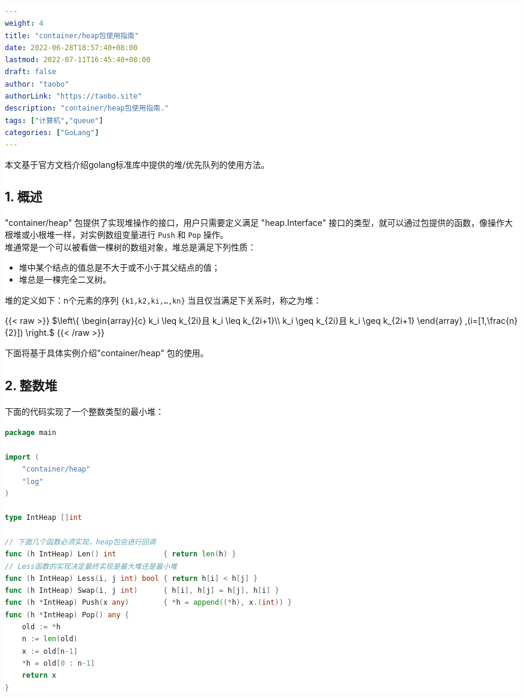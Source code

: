 ```yaml
---
weight: 4
title: "container/heap包使用指南"
date: 2022-06-28T18:57:40+08:00
lastmod: 2022-07-11T16:45:40+08:00
draft: false
author: "taobo"
authorLink: "https://taobo.site"
description: "container/heap包使用指南."
tags: ["计算机","queue"]
categories: ["GoLang"]
---
```

本文基于官方文档介绍golang标准库中提供的堆/优先队列的使用方法。 <br />

<a name="HG4Ln"></a>
## 1. 概述
"container/heap" 包提供了实现堆操作的接口，用户只需要定义满足 "heap.Interface" 接口的类型，就可以通过包提供的函数，像操作大根堆或小根堆一样，对实例数组变量进行 `Push` 和 `Pop` 操作。<br />堆通常是一个可以被看做一棵树的数组对象，堆总是满足下列性质：

- 堆中某个结点的值总是不大于或不小于其父结点的值；
- 堆总是一棵完全二叉树。

堆的定义如下：n个元素的序列 `{k1,k2,ki,…,kn}` 当且仅当满足下关系时，称之为堆：

{{< raw >}}
$\left\{
 \begin{array}{c}
k_i \leq k_{2i}且 k_i \leq k_{2i+1}\\ 
k_i \geq k_{2i}且 k_i \geq k_{2i+1}
\end{array}
,(i=[1,\frac{n}{2}])
\right.$
{{< /raw >}}

下面将基于具体实例介绍"container/heap" 包的使用。

## 2. 整数堆
下面的代码实现了一个整数类型的最小堆：
```go
package main

import (
	"container/heap"
	"log"
)

type IntHeap []int

// 下面几个函数必须实现，heap包会进行回调
func (h IntHeap) Len() int           { return len(h) }
// Less函数的实现决定最终实现是最大堆还是最小堆
func (h IntHeap) Less(i, j int) bool { return h[i] < h[j] }
func (h IntHeap) Swap(i, j int)      { h[i], h[j] = h[j], h[i] }
func (h *IntHeap) Push(x any)        { *h = append((*h), x.(int)) }
func (h *IntHeap) Pop() any {
	old := *h
	n := len(old)
	x := old[n-1]
	*h = old[0 : n-1]
	return x
}

```